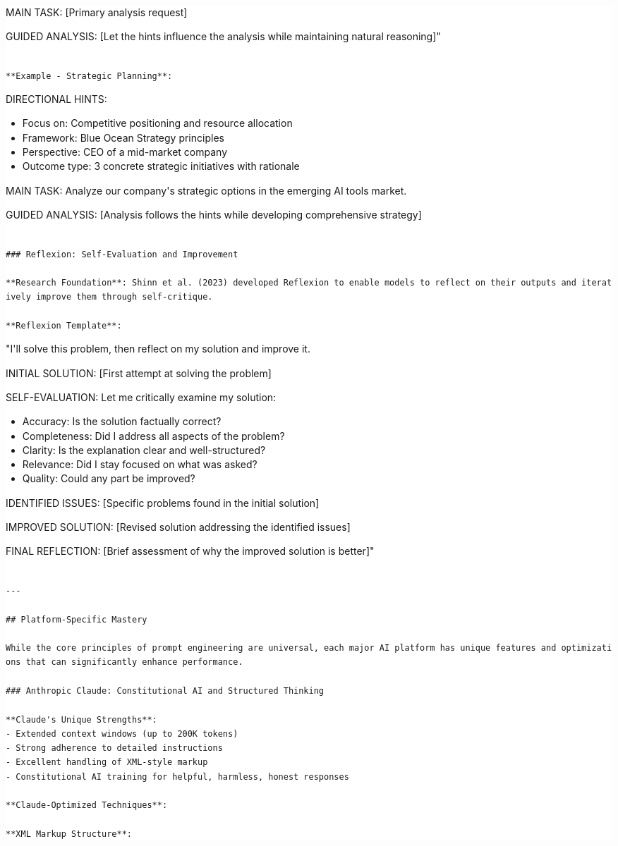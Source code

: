 MAIN TASK: [Primary analysis request]

GUIDED ANALYSIS:
[Let the hints influence the analysis while maintaining natural reasoning]"
```

**Example - Strategic Planning**:
```
DIRECTIONAL HINTS:
- Focus on: Competitive positioning and resource allocation
- Framework: Blue Ocean Strategy principles  
- Perspective: CEO of a mid-market company
- Outcome type: 3 concrete strategic initiatives with rationale

MAIN TASK: Analyze our company's strategic options in the emerging AI tools market.

GUIDED ANALYSIS: 
[Analysis follows the hints while developing comprehensive strategy]
```

### Reflexion: Self-Evaluation and Improvement

**Research Foundation**: Shinn et al. (2023) developed Reflexion to enable models to reflect on their outputs and iteratively improve them through self-critique.

**Reflexion Template**:
```
"I'll solve this problem, then reflect on my solution and improve it.

INITIAL SOLUTION:
[First attempt at solving the problem]

SELF-EVALUATION:
Let me critically examine my solution:
- Accuracy: Is the solution factually correct?
- Completeness: Did I address all aspects of the problem?
- Clarity: Is the explanation clear and well-structured?
- Relevance: Did I stay focused on what was asked?
- Quality: Could any part be improved?

IDENTIFIED ISSUES:
[Specific problems found in the initial solution]

IMPROVED SOLUTION:
[Revised solution addressing the identified issues]

FINAL REFLECTION:
[Brief assessment of why the improved solution is better]"
```

---

## Platform-Specific Mastery

While the core principles of prompt engineering are universal, each major AI platform has unique features and optimizations that can significantly enhance performance.

### Anthropic Claude: Constitutional AI and Structured Thinking

**Claude's Unique Strengths**:
- Extended context windows (up to 200K tokens)
- Strong adherence to detailed instructions
- Excellent handling of XML-style markup
- Constitutional AI training for helpful, harmless, honest responses

**Claude-Optimized Techniques**:

**XML Markup Structure**:
```